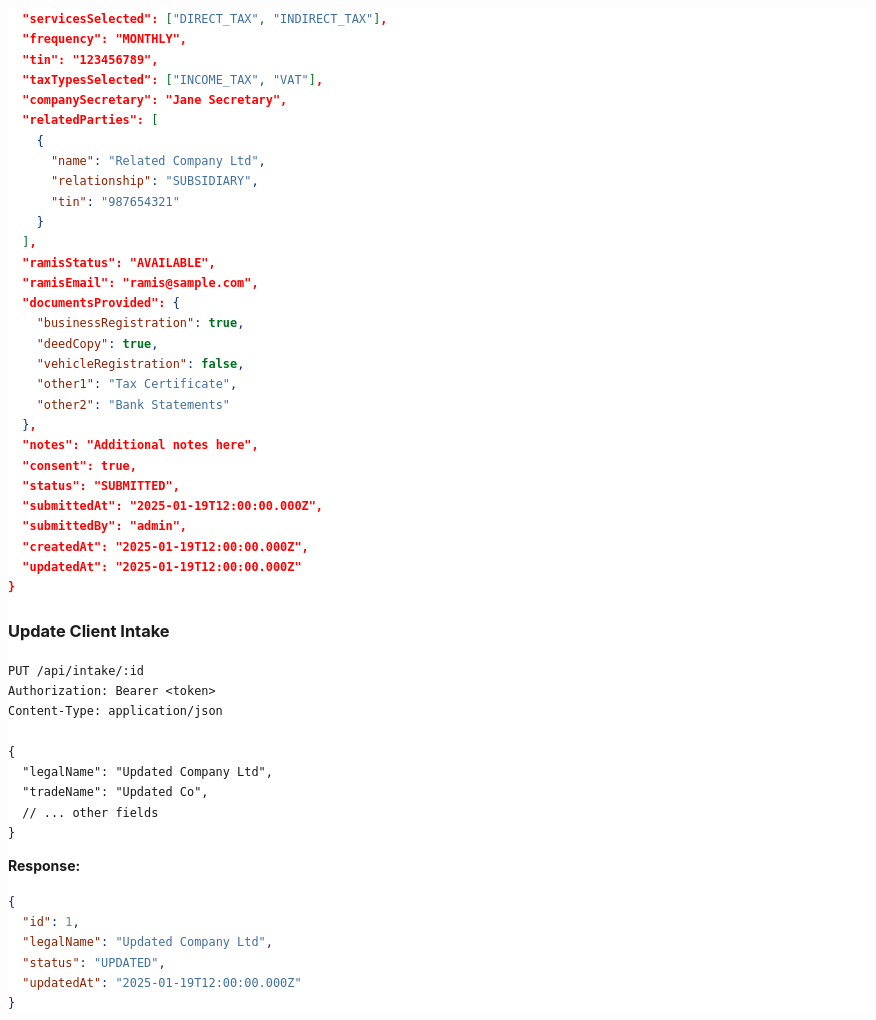 ```json
  "servicesSelected": ["DIRECT_TAX", "INDIRECT_TAX"],
  "frequency": "MONTHLY",
  "tin": "123456789",
  "taxTypesSelected": ["INCOME_TAX", "VAT"],
  "companySecretary": "Jane Secretary",
  "relatedParties": [
    {
      "name": "Related Company Ltd",
      "relationship": "SUBSIDIARY",
      "tin": "987654321"
    }
  ],
  "ramisStatus": "AVAILABLE",
  "ramisEmail": "ramis@sample.com",
  "documentsProvided": {
    "businessRegistration": true,
    "deedCopy": true,
    "vehicleRegistration": false,
    "other1": "Tax Certificate",
    "other2": "Bank Statements"
  },
  "notes": "Additional notes here",
  "consent": true,
  "status": "SUBMITTED",
  "submittedAt": "2025-01-19T12:00:00.000Z",
  "submittedBy": "admin",
  "createdAt": "2025-01-19T12:00:00.000Z",
  "updatedAt": "2025-01-19T12:00:00.000Z"
}
```

### **Update Client Intake**
```http
PUT /api/intake/:id
Authorization: Bearer <token>
Content-Type: application/json

{
  "legalName": "Updated Company Ltd",
  "tradeName": "Updated Co",
  // ... other fields
}
```

**Response:**
```json
{
  "id": 1,
  "legalName": "Updated Company Ltd",
  "status": "UPDATED",
  "updatedAt": "2025-01-19T12:00:00.000Z"
}
```
